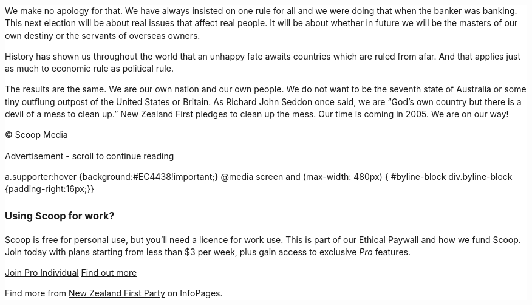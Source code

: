   
We make no apology for that. We have always insisted on one rule for all and we were doing that when the banker was banking. This next election will be about real issues that affect real people. It will be about whether in future we will be the masters of our own destiny or the servants of overseas owners.

History has shown us throughout the world that an unhappy fate awaits countries which are ruled from afar. And that applies just as much to economic rule as political rule.

The results are the same. We are our own nation and our own people. We do not want to be the seventh state of Australia or some tiny outflung outpost of the United States or Britain. As Richard John Seddon once said, we are “God’s own country but there is a devil of a mess to clean up.” New Zealand First pledges to clean up the mess. Our time is coming in 2005. We are on our way!  

[© Scoop Media](http://www.scoop.co.nz/about/terms.html)  

Advertisement - scroll to continue reading



a.supporter:hover {background:#EC4438!important;} @media screen and (max-width: 480px) { #byline-block div.byline-block {padding-right:16px;}}

### Using Scoop for work?

Scoop is free for personal use, but you’ll need a licence for work use. This is part of our Ethical Paywall and how we fund Scoop. Join today with plans starting from less than $3 per week, plus gain access to exclusive _Pro_ features.  
  
[Join Pro Individual](https://pro.scoop.co.nz/Individual/?from=ProIn24) [Find out more](https://pro.scoop.co.nz/using-scoop-for-work/?from=ProIn24)

Find more from [New Zealand First Party](https://info.scoop.co.nz/New_Zealand_First_Party) on InfoPages.